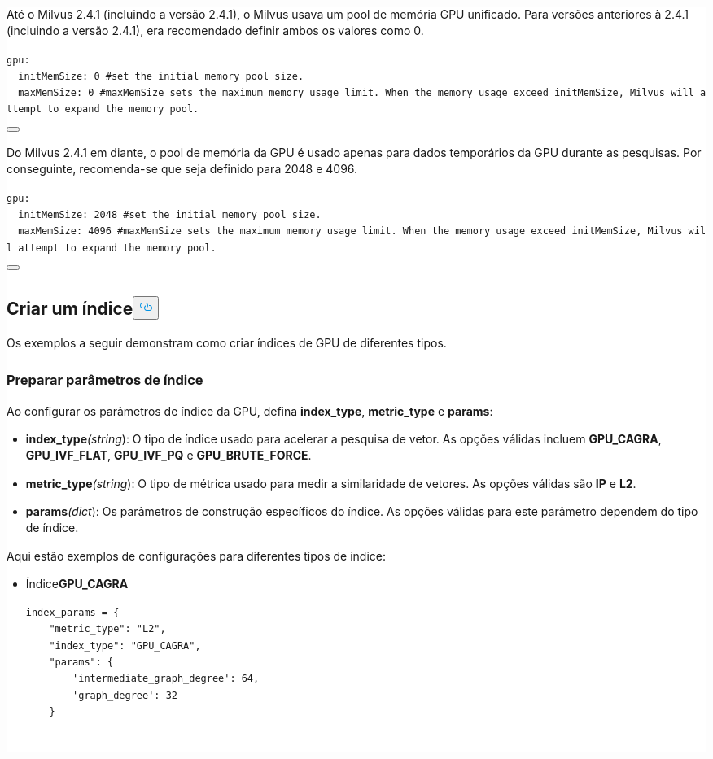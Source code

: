 <p>Até o Milvus 2.4.1 (incluindo a versão 2.4.1), o Milvus usava um pool de memória GPU unificado. Para versões anteriores à 2.4.1 (incluindo a versão 2.4.1), era recomendado definir ambos os valores como 0.</p>
<pre><code translate="no" class="language-yaml">gpu:
  initMemSize: <span class="hljs-number">0</span> <span class="hljs-comment">#set the initial memory pool size.</span>
  maxMemSize: <span class="hljs-number">0</span> <span class="hljs-comment">#maxMemSize sets the maximum memory usage limit. When the memory usage exceed initMemSize, Milvus will attempt to expand the memory pool. </span>
<button class="copy-code-btn"></button></code></pre>
<p>Do Milvus 2.4.1 em diante, o pool de memória da GPU é usado apenas para dados temporários da GPU durante as pesquisas. Por conseguinte, recomenda-se que seja definido para 2048 e 4096.</p>
<pre><code translate="no" class="language-yaml">gpu:
  initMemSize: <span class="hljs-number">2048</span> <span class="hljs-comment">#set the initial memory pool size.</span>
  maxMemSize: <span class="hljs-number">4096</span> <span class="hljs-comment">#maxMemSize sets the maximum memory usage limit. When the memory usage exceed initMemSize, Milvus will attempt to expand the memory pool. </span>
<button class="copy-code-btn"></button></code></pre>
<h2 id="Build-an-index" class="common-anchor-header">Criar um índice<button data-href="#Build-an-index" class="anchor-icon" translate="no">
      <svg translate="no"
        aria-hidden="true"
        focusable="false"
        height="20"
        version="1.1"
        viewBox="0 0 16 16"
        width="16"
      >
        <path
          fill="#0092E4"
          fill-rule="evenodd"
          d="M4 9h1v1H4c-1.5 0-3-1.69-3-3.5S2.55 3 4 3h4c1.45 0 3 1.69 3 3.5 0 1.41-.91 2.72-2 3.25V8.59c.58-.45 1-1.27 1-2.09C10 5.22 8.98 4 8 4H4c-.98 0-2 1.22-2 2.5S3 9 4 9zm9-3h-1v1h1c1 0 2 1.22 2 2.5S13.98 12 13 12H9c-.98 0-2-1.22-2-2.5 0-.83.42-1.64 1-2.09V6.25c-1.09.53-2 1.84-2 3.25C6 11.31 7.55 13 9 13h4c1.45 0 3-1.69 3-3.5S14.5 6 13 6z"
        ></path>
      </svg>
    </button></h2><p>Os exemplos a seguir demonstram como criar índices de GPU de diferentes tipos.</p>
<h3 id="Prepare-index-parameters" class="common-anchor-header">Preparar parâmetros de índice</h3><p>Ao configurar os parâmetros de índice da GPU, defina <strong>index_type</strong>, <strong>metric_type</strong> e <strong>params</strong>:</p>
<ul>
<li><p><strong>index_type</strong><em>(string</em>): O tipo de índice usado para acelerar a pesquisa de vetor. As opções válidas incluem <strong>GPU_CAGRA</strong>, <strong>GPU_IVF_FLAT</strong>, <strong>GPU_IVF_PQ</strong> e <strong>GPU_BRUTE_FORCE</strong>.</p></li>
<li><p><strong>metric_type</strong><em>(string</em>): O tipo de métrica usado para medir a similaridade de vetores. As opções válidas são <strong>IP</strong> e <strong>L2</strong>.</p></li>
<li><p><strong>params</strong><em>(dict</em>): Os parâmetros de construção específicos do índice. As opções válidas para este parâmetro dependem do tipo de índice.</p></li>
</ul>
<p>Aqui estão exemplos de configurações para diferentes tipos de índice:</p>
<ul>
<li><p>Índice<strong>GPU_CAGRA</strong> </p>
<pre><code translate="no" class="language-python">index_params = {
    <span class="hljs-string">&quot;metric_type&quot;</span>: <span class="hljs-string">&quot;L2&quot;</span>,
    <span class="hljs-string">&quot;index_type&quot;</span>: <span class="hljs-string">&quot;GPU_CAGRA&quot;</span>,
    <span class="hljs-string">&quot;params&quot;</span>: {
        <span class="hljs-string">&#x27;intermediate_graph_degree&#x27;</span>: <span class="hljs-number">64</span>,
        <span class="hljs-string">&#x27;graph_degree&#x27;</span>: <span class="hljs-number">32</span>
    }